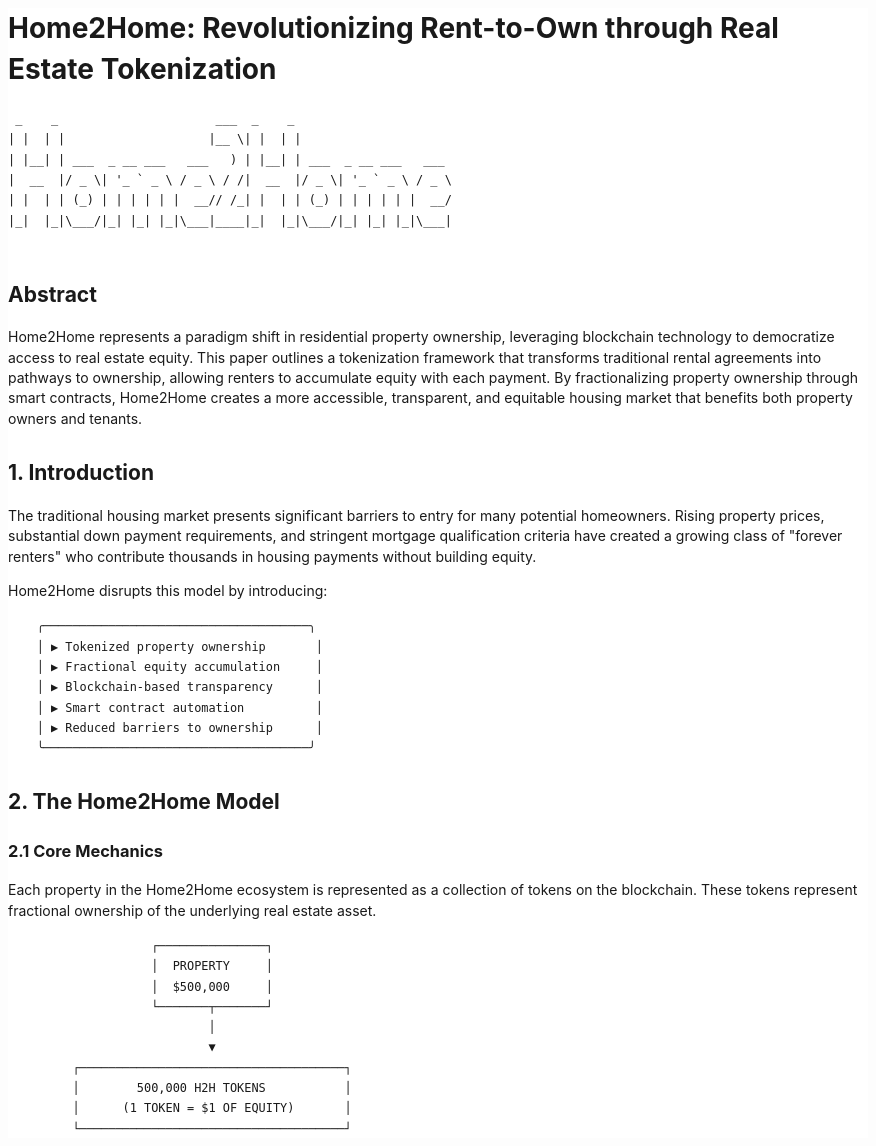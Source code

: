 # Home2Home: Revolutionizing Rent-to-Own through Real Estate Tokenization

```
 _    _                      ___  _    _                      
| |  | |                    |__ \| |  | |                     
| |__| | ___  _ __ ___   ___   ) | |__| | ___  _ __ ___   ___ 
|  __  |/ _ \| '_ ` _ \ / _ \ / /|  __  |/ _ \| '_ ` _ \ / _ \
| |  | | (_) | | | | | |  __// /_| |  | | (_) | | | | | |  __/
|_|  |_|\___/|_| |_| |_|\___|____|_|  |_|\___/|_| |_| |_|\___|
                                                              
```

## Abstract

Home2Home represents a paradigm shift in residential property ownership, leveraging blockchain technology to democratize access to real estate equity. This paper outlines a tokenization framework that transforms traditional rental agreements into pathways to ownership, allowing renters to accumulate equity with each payment. By fractionalizing property ownership through smart contracts, Home2Home creates a more accessible, transparent, and equitable housing market that benefits both property owners and tenants.

## 1. Introduction

The traditional housing market presents significant barriers to entry for many potential homeowners. Rising property prices, substantial down payment requirements, and stringent mortgage qualification criteria have created a growing class of "forever renters" who contribute thousands in housing payments without building equity.

Home2Home disrupts this model by introducing:

```
    ╭─────────────────────────────────────╮
    │ ▶ Tokenized property ownership       │
    │ ▶ Fractional equity accumulation     │
    │ ▶ Blockchain-based transparency      │
    │ ▶ Smart contract automation          │
    │ ▶ Reduced barriers to ownership      │
    ╰─────────────────────────────────────╯
```

## 2. The Home2Home Model

### 2.1 Core Mechanics

Each property in the Home2Home ecosystem is represented as a collection of tokens on the blockchain. These tokens represent fractional ownership of the underlying real estate asset.

```
                    ┌───────────────┐
                    │  PROPERTY     │
                    │  $500,000     │
                    └───────┬───────┘
                            │
                            ▼
         ┌─────────────────────────────────────┐
         │        500,000 H2H TOKENS           │
         │      (1 TOKEN = $1 OF EQUITY)       │
         └─────────────────────────────────────┘
```
